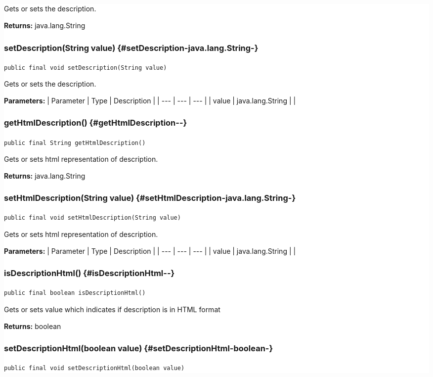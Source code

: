 
Gets or sets the description.

**Returns:**
java.lang.String
### setDescription(String value) {#setDescription-java.lang.String-}
```
public final void setDescription(String value)
```


Gets or sets the description.

**Parameters:**
| Parameter | Type | Description |
| --- | --- | --- |
| value | java.lang.String |  |

### getHtmlDescription() {#getHtmlDescription--}
```
public final String getHtmlDescription()
```


Gets or sets html representation of description.

**Returns:**
java.lang.String
### setHtmlDescription(String value) {#setHtmlDescription-java.lang.String-}
```
public final void setHtmlDescription(String value)
```


Gets or sets html representation of description.

**Parameters:**
| Parameter | Type | Description |
| --- | --- | --- |
| value | java.lang.String |  |

### isDescriptionHtml() {#isDescriptionHtml--}
```
public final boolean isDescriptionHtml()
```


Gets or sets value which indicates if description is in HTML format

**Returns:**
boolean
### setDescriptionHtml(boolean value) {#setDescriptionHtml-boolean-}
```
public final void setDescriptionHtml(boolean value)
```
